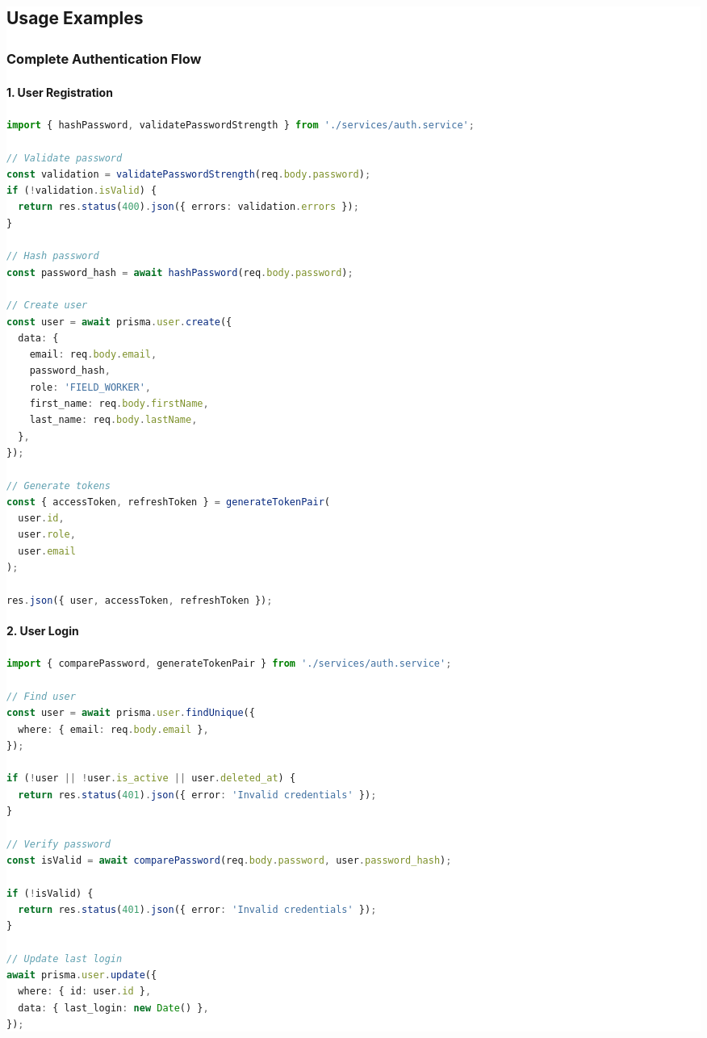 ## Usage Examples

### Complete Authentication Flow

#### 1. User Registration
```typescript
import { hashPassword, validatePasswordStrength } from './services/auth.service';

// Validate password
const validation = validatePasswordStrength(req.body.password);
if (!validation.isValid) {
  return res.status(400).json({ errors: validation.errors });
}

// Hash password
const password_hash = await hashPassword(req.body.password);

// Create user
const user = await prisma.user.create({
  data: {
    email: req.body.email,
    password_hash,
    role: 'FIELD_WORKER',
    first_name: req.body.firstName,
    last_name: req.body.lastName,
  },
});

// Generate tokens
const { accessToken, refreshToken } = generateTokenPair(
  user.id,
  user.role,
  user.email
);

res.json({ user, accessToken, refreshToken });
```

#### 2. User Login
```typescript
import { comparePassword, generateTokenPair } from './services/auth.service';

// Find user
const user = await prisma.user.findUnique({
  where: { email: req.body.email },
});

if (!user || !user.is_active || user.deleted_at) {
  return res.status(401).json({ error: 'Invalid credentials' });
}

// Verify password
const isValid = await comparePassword(req.body.password, user.password_hash);

if (!isValid) {
  return res.status(401).json({ error: 'Invalid credentials' });
}

// Update last login
await prisma.user.update({
  where: { id: user.id },
  data: { last_login: new Date() },
});
```